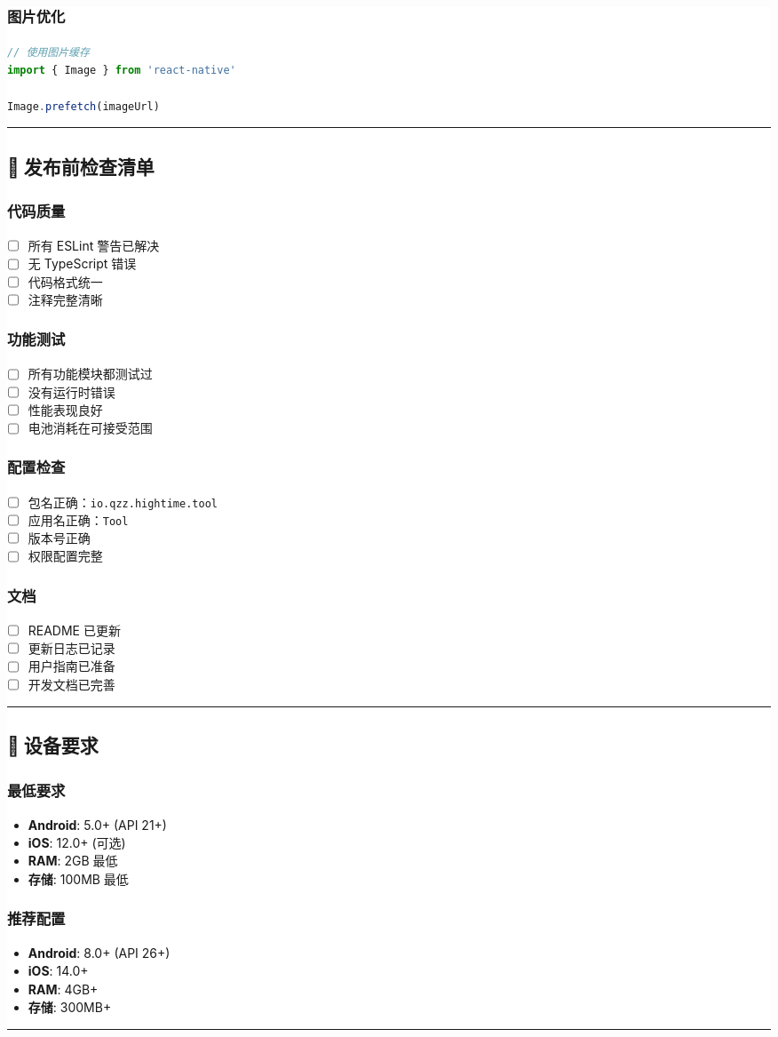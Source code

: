 ### 图片优化
```typescript
// 使用图片缓存
import { Image } from 'react-native'

Image.prefetch(imageUrl)
```

---

## 🔐 发布前检查清单

### 代码质量
- [ ] 所有 ESLint 警告已解决
- [ ] 无 TypeScript 错误
- [ ] 代码格式统一
- [ ] 注释完整清晰

### 功能测试
- [ ] 所有功能模块都测试过
- [ ] 没有运行时错误
- [ ] 性能表现良好
- [ ] 电池消耗在可接受范围

### 配置检查
- [ ] 包名正确：`io.qzz.hightime.tool`
- [ ] 应用名正确：`Tool`
- [ ] 版本号正确
- [ ] 权限配置完整

### 文档
- [ ] README 已更新
- [ ] 更新日志已记录
- [ ] 用户指南已准备
- [ ] 开发文档已完善

---

## 📱 设备要求

### 最低要求
- **Android**: 5.0+ (API 21+)
- **iOS**: 12.0+ (可选)
- **RAM**: 2GB 最低
- **存储**: 100MB 最低

### 推荐配置
- **Android**: 8.0+ (API 26+)
- **iOS**: 14.0+
- **RAM**: 4GB+
- **存储**: 300MB+

---